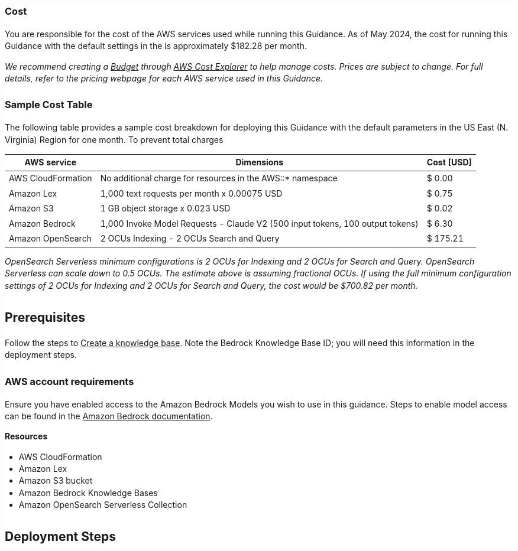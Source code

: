 
### Cost

You are responsible for the cost of the AWS services used while running this Guidance. As of May 2024, the cost for running this Guidance with the default settings in the <us-east-1 AWS Region> is approximately $182.28 per month.

_We recommend creating a [Budget](https://docs.aws.amazon.com/cost-management/latest/userguide/budgets-managing-costs.html) through [AWS Cost Explorer](https://aws.amazon.com/aws-cost-management/aws-cost-explorer/) to help manage costs. Prices are subject to change. For full details, refer to the pricing webpage for each AWS service used in this Guidance._

### Sample Cost Table

The following table provides a sample cost breakdown for deploying this Guidance with the default parameters in the US East (N. Virginia) Region for one month.  To prevent total charges 

| AWS service  | Dimensions | Cost [USD] |
| ----------- | ------------ | ------------ |
| AWS CloudFormation | No additional charge for resources in the AWS::* namespace  | $ 0.00 |
| Amazon Lex | 1,000 text requests per month x 0.00075 USD | $ 0.75 |
| Amazon S3 | 1 GB object storage x 0.023 USD | $ 0.02 |
| Amazon Bedrock | 1,000 Invoke Model Requests - Claude V2 (500 input tokens, 100 output tokens) | $ 6.30 |
| Amazon OpenSearch | 2 OCUs Indexing - 2 OCUs Search and Query | $ 175.21 |

*OpenSearch Serverless minimum configurations is 2 OCUs for Indexing and 2 OCUs for Search and Query.  OpenSearch Serverless can scale down to 0.5 OCUs.  The estimate above is assuming fractional OCUs.  If using the full minimum configuration settings of 2 OCUs for Indexing and 2 OCUs for Search and Query, the cost would be $700.82 per month.*

## Prerequisites 

Follow the steps to [Create a knowledge base](https://docs.aws.amazon.com/bedrock/latest/userguide/knowledge-base-create.html).  Note the Bedrock Knowledge Base ID; you will need this information in the deployment steps.

### AWS account requirements

Ensure you have enabled access to the Amazon Bedrock Models you wish to use in this guidance.  Steps to enable model access can be found in the [Amazon Bedrock documentation](https://docs.aws.amazon.com/bedrock/latest/userguide/model-access.html).  

**Resources**
- AWS CloudFormation
- Amazon Lex
- Amazon S3 bucket
- Amazon Bedrock Knowledge Bases
- Amazon OpenSearch Serverless Collection

## Deployment Steps 
